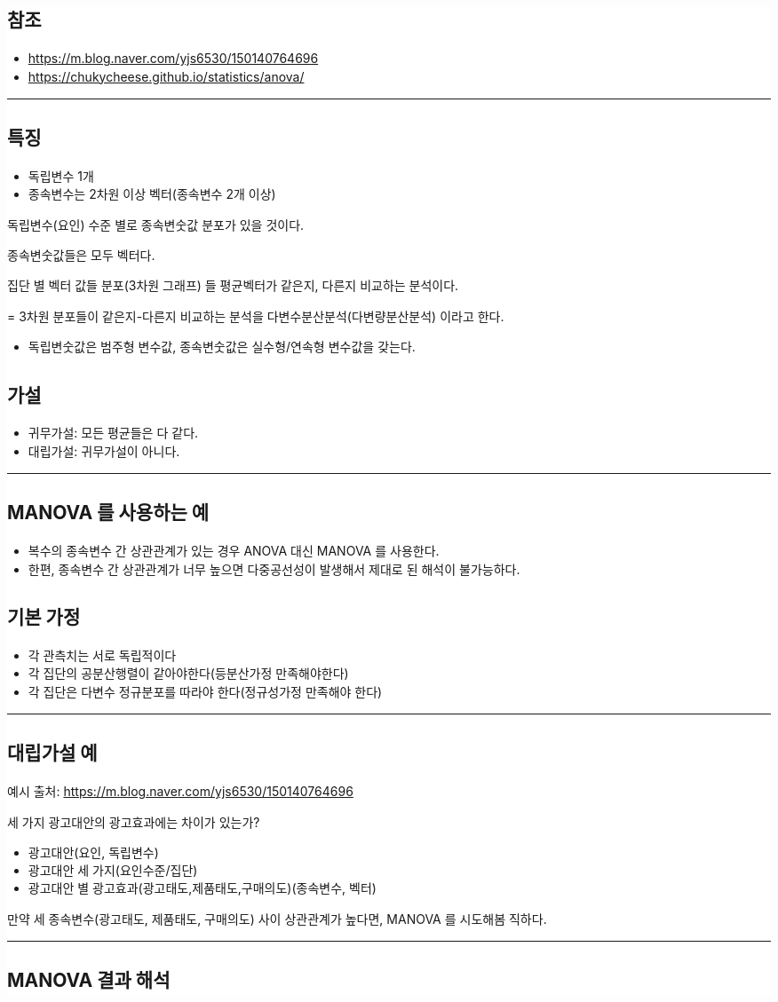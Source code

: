 ## 참조
- https://m.blog.naver.com/yjs6530/150140764696
- https://chukycheese.github.io/statistics/anova/

---

## 특징
- 독립변수 1개 
- 종속변수는 2차원 이상 벡터(종속변수 2개 이상)

독립변수(요인) 수준 별로 종속변숫값 분포가 있을 것이다. 

종속변숫값들은 모두 벡터다. 

집단 별 벡터 값들 분포(3차원 그래프) 들 평균벡터가 같은지, 다른지 비교하는 분석이다. 

= 3차원 분포들이 같은지-다른지 비교하는 분석을 다변수분산분석(다변량분산분석) 이라고 한다. 

- 독립변숫값은 범주형 변수값, 종속변숫값은 실수형/연속형 변수값을 갖는다. 


## 가설

- 귀무가설: 모든 평균들은 다 같다. 
- 대립가설: 귀무가설이 아니다. 
---

## MANOVA 를 사용하는 예
- 복수의 종속변수 간 상관관계가 있는 경우 ANOVA 대신 MANOVA 를 사용한다. 
- 한편, 종속변수 간 상관관계가 너무 높으면 다중공선성이 발생해서 제대로 된 해석이 불가능하다. 

## 기본 가정
- 각 관측치는 서로 독립적이다
- 각 집단의 공분산행렬이 같아야한다(등분산가정 만족해야한다)
- 각 집단은 다변수 정규분포를 따라야 한다(정규성가정 만족해야 한다)

---

## 대립가설 예 

예시 출처: https://m.blog.naver.com/yjs6530/150140764696

세 가지 광고대안의 광고효과에는 차이가 있는가? 

- 광고대안(요인, 독립변수)
- 광고대안 세 가지(요인수준/집단)
- 광고대안 별 광고효과(광고태도,제품태도,구매의도)(종속변수, 벡터)

만약 세 종속변수(광고태도, 제품태도, 구매의도) 사이 상관관계가 높다면, MANOVA 를 시도해봄 직하다. 

---

## MANOVA 결과 해석
